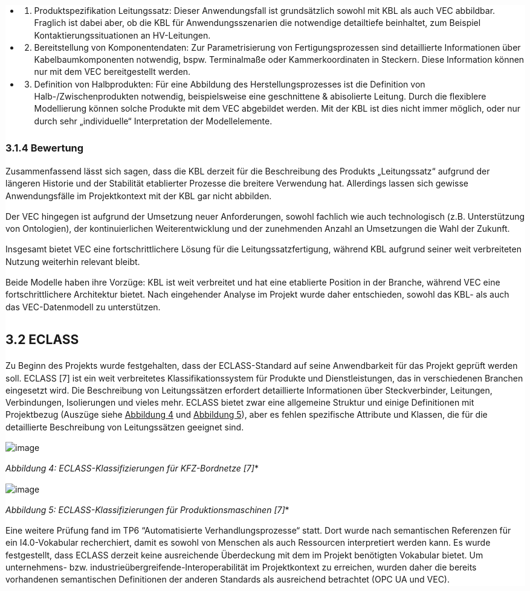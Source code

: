 - 1. Produktspezifikation Leitungssatz: Dieser Anwendungsfall ist grundsätzlich sowohl mit KBL als auch VEC abbildbar. Fraglich ist dabei aber, ob die KBL für Anwendungsszenarien die notwendige detailtiefe beinhaltet, zum Beispiel Kontaktierungssituationen an HV-Leitungen.
- 2. Bereitstellung von Komponentendaten: Zur Parametrisierung von Fertigungsprozessen sind detaillierte Informationen über Kabelbaumkomponenten notwendig, bspw. Terminalmaße oder Kammerkoordinaten in Steckern. Diese Information können nur mit dem VEC bereitgestellt werden.
- 3. Definition von Halbprodukten: Für eine Abbildung des Herstellungsprozesses ist die Definition von Halb-/Zwischenprodukten notwendig, beispielsweise eine geschnittene & abisolierte Leitung. Durch die flexiblere Modellierung können solche Produkte mit dem VEC abgebildet werden. Mit der KBL ist dies nicht immer möglich, oder nur durch sehr „individuelle“ Interpretation der Modellelemente.

### <a name="_toc174347909"></a>3.1.4 Bewertung
Zusammenfassend lässt sich sagen, dass die KBL derzeit für die Beschreibung des Produkts „Leitungssatz“ aufgrund der längeren Historie und der Stabilität etablierter Prozesse die breitere Verwendung hat. Allerdings lassen sich gewisse Anwendungsfälle im Projektkontext mit der KBL gar nicht abbilden.

Der VEC hingegen ist aufgrund der Umsetzung neuer Anforderungen, sowohl fachlich wie auch technologisch (z.B. Unterstützung von Ontologien), der kontinuierlichen Weiterentwicklung und der zunehmenden Anzahl an Umsetzungen die Wahl der Zukunft.

Insgesamt bietet VEC eine fortschrittlichere Lösung für die Leitungssatzfertigung, während KBL aufgrund seiner weit verbreiteten Nutzung weiterhin relevant bleibt.

Beide Modelle haben ihre Vorzüge: KBL ist weit verbreitet und hat eine etablierte Position in der Branche, während VEC eine fortschrittlichere Architektur bietet. Nach eingehender Analyse im Projekt wurde daher entschieden, sowohl das KBL- als auch das VEC-Datenmodell zu unterstützen. 

## <a name="_toc174347910"></a>3.2 ECLASS 
Zu Beginn des Projekts wurde festgehalten, dass der ECLASS-Standard auf seine Anwendbarkeit für das Projekt geprüft werden soll.  ECLASS [7] ist ein weit verbreitetes Klassifikationssystem für Produkte und Dienstleistungen, das in verschiedenen Branchen eingesetzt wird. Die Beschreibung von Leitungssätzen erfordert detaillierte Informationen über Steckverbinder, Leitungen, Verbindungen, Isolierungen und vieles mehr. ECLASS bietet zwar eine allgemeine Struktur und einige Definitionen mit Projektbezug (Auszüge siehe [Abbildung 4](#_ref174089187) und [Abbildung 5](#_ref174089392)), aber es fehlen spezifische Attribute und Klassen, die für die detaillierte Beschreibung von Leitungssätzen geeignet sind. 

![image](https://github.com/user-attachments/assets/e89dc987-a3f5-4d10-bd29-c0f0232240b1)

<a name="_ref174089187"></a><a name="_toc174347934"></a>*Abbildung 4: ECLASS-Klassifizierungen für KFZ-Bordnetze [7]** 

![image](https://github.com/user-attachments/assets/c607187a-c28b-4304-a719-63af08354e31)

<a name="_ref174089392"></a><a name="_toc174347935"></a>*Abbildung 5: ECLASS-Klassifizierungen für Produktionsmaschinen [7]**

Eine weitere Prüfung fand im TP6 “Automatisierte Verhandlungsprozesse“ statt. Dort wurde nach semantischen Referenzen für ein I4.0-Vokabular recherchiert, damit es sowohl von Menschen als auch Ressourcen interpretiert werden kann. Es wurde festgestellt, dass ECLASS derzeit keine ausreichende Überdeckung mit dem im Projekt benötigten Vokabular bietet. Um unternehmens- bzw. industrieübergreifende-Interoperabilität im Projektkontext zu erreichen, wurden daher die bereits vorhandenen semantischen Definitionen der anderen Standards als ausreichend betrachtet (OPC UA und VEC). 
